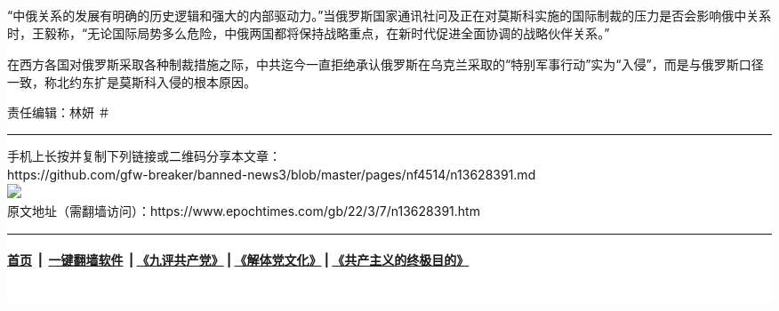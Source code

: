 </p>
<p>
 “中俄关系的发展有明确的历史逻辑和强大的内部驱动力。”当俄罗斯国家通讯社问及正在对莫斯科实施的国际制裁的压力是否会影响俄中关系时，王毅称，“无论国际局势多么危险，中俄两国都将保持战略重点，在新时代促进全面协调的战略伙伴关系。”
</p>
<p>
 在西方各国对俄罗斯采取各种制裁措施之际，中共迄今一直拒绝承认俄罗斯在乌克兰采取的“特别军事行动”实为“入侵”，而是与俄罗斯口径一致，称北约东扩是莫斯科入侵的根本原因。
</p>
<p>
 责任编辑：林妍 ＃
</p>
<div id="gtx-anchor" style="position: absolute; visibility: hidden; left: 10px; top: 662.609px; width: 257px; height: 19px;">
</div>
<div class="jfk-bubble gtx-bubble" style="visibility: visible; left: 124px; top: 692px; opacity: 1;">
</div>
</div>
<hr/>
手机上长按并复制下列链接或二维码分享本文章：<br/>
https://github.com/gfw-breaker/banned-news3/blob/master/pages/nf4514/n13628391.md <br/>
<a href='https://github.com/gfw-breaker/banned-news3/blob/master/pages/nf4514/n13628391.md'><img src='https://github.com/gfw-breaker/banned-news3/blob/master/pages/nf4514/n13628391.md.png'/></a> <br/>
原文地址（需翻墙访问）：https://www.epochtimes.com/gb/22/3/7/n13628391.htm


------------------------
#### [首页](https://github.com/gfw-breaker/banned-news3/blob/master/README.md) &nbsp;|&nbsp; [一键翻墙软件](https://github.com/gfw-breaker/nogfw/blob/master/README.md) &nbsp;| [《九评共产党》](https://github.com/gfw-breaker/9ping.md/blob/master/README.md#九评之一评共产党是什么) | [《解体党文化》](https://github.com/gfw-breaker/jtdwh.md/blob/master/README.md) | [《共产主义的终极目的》](https://github.com/gfw-breaker/gczydzjmd.md/blob/master/README.md)


<img src='http://gfw-breaker.win/banned-news3/pages/nf4514/n13628391.md' width='0px' height='0px'/>